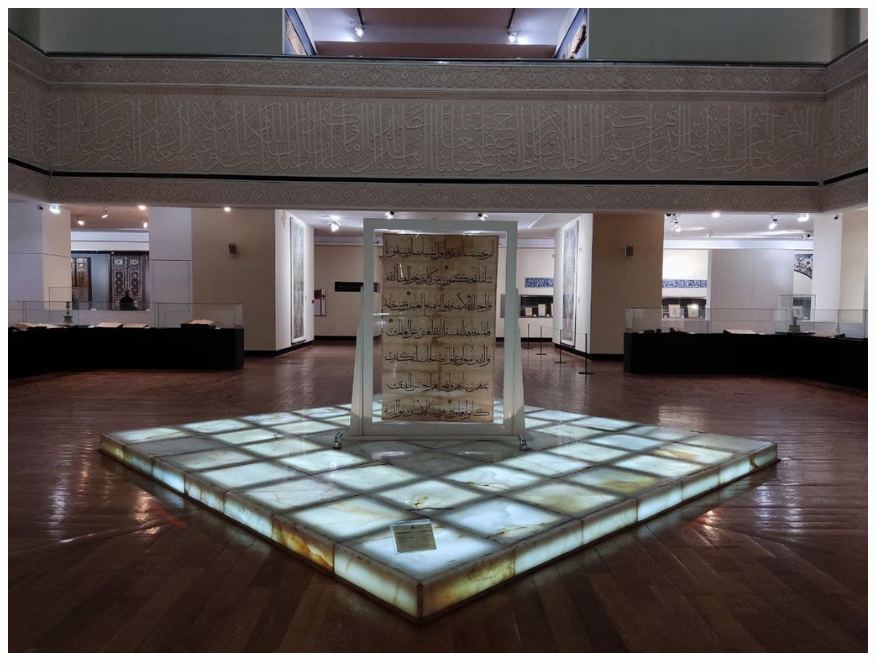   <img src="/assets/img/27-the_gate_of_gational_garden/047.jpg" alt="the_gate_of_gational_garden" />
</p>

<p align="center">
